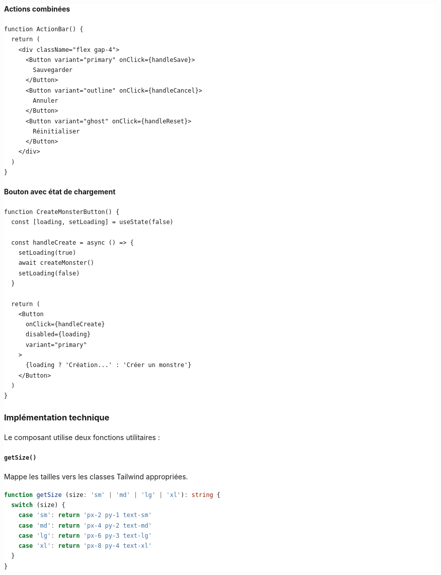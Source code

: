 #### Actions combinées

```tsx
function ActionBar() {
  return (
    <div className="flex gap-4">
      <Button variant="primary" onClick={handleSave}>
        Sauvegarder
      </Button>
      <Button variant="outline" onClick={handleCancel}>
        Annuler
      </Button>
      <Button variant="ghost" onClick={handleReset}>
        Réinitialiser
      </Button>
    </div>
  )
}
```

#### Bouton avec état de chargement

```tsx
function CreateMonsterButton() {
  const [loading, setLoading] = useState(false)

  const handleCreate = async () => {
    setLoading(true)
    await createMonster()
    setLoading(false)
  }

  return (
    <Button 
      onClick={handleCreate}
      disabled={loading}
      variant="primary"
    >
      {loading ? 'Création...' : 'Créer un monstre'}
    </Button>
  )
}
```

### Implémentation technique

Le composant utilise deux fonctions utilitaires :

#### `getSize()`
Mappe les tailles vers les classes Tailwind appropriées.

```typescript
function getSize (size: 'sm' | 'md' | 'lg' | 'xl'): string {
  switch (size) {
    case 'sm': return 'px-2 py-1 text-sm'
    case 'md': return 'px-4 py-2 text-md'
    case 'lg': return 'px-6 py-3 text-lg'
    case 'xl': return 'px-8 py-4 text-xl'
  }
}
```
